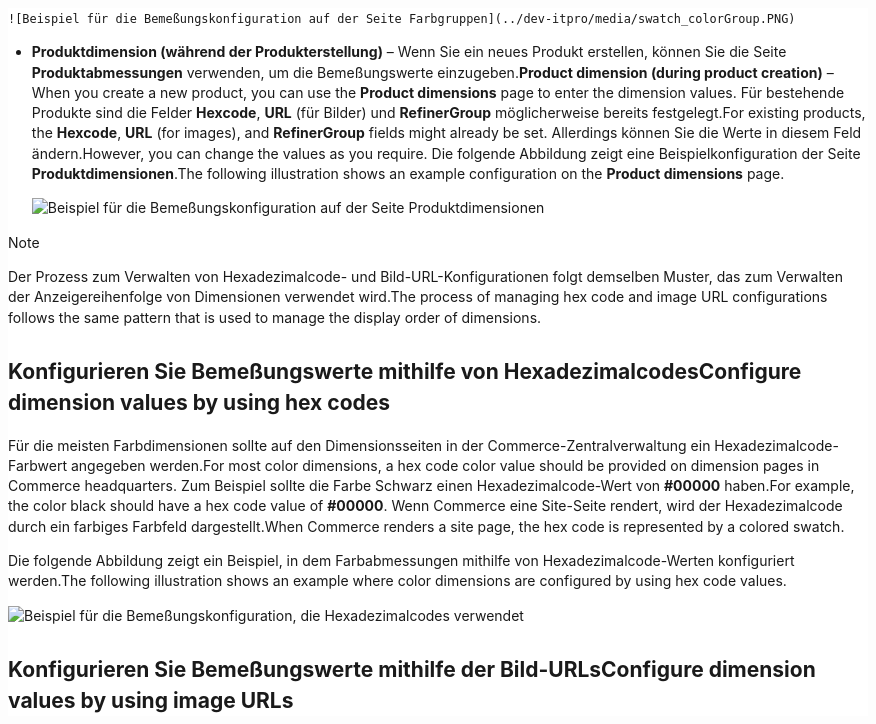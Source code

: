     ![Beispiel für die Bemeßungskonfiguration auf der Seite Farbgruppen](../dev-itpro/media/swatch_colorGroup.PNG)

- <span data-ttu-id="db0fb-141">**Produktdimension (während der Produkterstellung)** – Wenn Sie ein neues Produkt erstellen, können Sie die Seite **Produktabmessungen** verwenden, um die Bemeßungswerte einzugeben.</span><span class="sxs-lookup"><span data-stu-id="db0fb-141">**Product dimension (during product creation)** – When you create a new product, you can use the **Product dimensions** page to enter the dimension values.</span></span> <span data-ttu-id="db0fb-142">Für bestehende Produkte sind die Felder **Hexcode**, **URL** (für Bilder) und **RefinerGroup** möglicherweise bereits festgelegt.</span><span class="sxs-lookup"><span data-stu-id="db0fb-142">For existing products, the **Hexcode**, **URL** (for images), and **RefinerGroup** fields might already be set.</span></span> <span data-ttu-id="db0fb-143">Allerdings können Sie die Werte in diesem Feld ändern.</span><span class="sxs-lookup"><span data-stu-id="db0fb-143">However, you can change the values as you require.</span></span> <span data-ttu-id="db0fb-144">Die folgende Abbildung zeigt eine Beispielkonfiguration der Seite **Produktdimensionen**.</span><span class="sxs-lookup"><span data-stu-id="db0fb-144">The following illustration shows an example configuration on the **Product dimensions** page.</span></span>

    ![Beispiel für die Bemeßungskonfiguration auf der Seite Produktdimensionen](../dev-itpro/media/swatch_product_dimensions.PNG)

> [!NOTE]
> <span data-ttu-id="db0fb-146">Der Prozess zum Verwalten von Hexadezimalcode- und Bild-URL-Konfigurationen folgt demselben Muster, das zum Verwalten der Anzeigereihenfolge von Dimensionen verwendet wird.</span><span class="sxs-lookup"><span data-stu-id="db0fb-146">The process of managing hex code and image URL configurations follows the same pattern that is used to manage the display order of dimensions.</span></span>

## <a name="configure-dimension-values-by-using-hex-codes"></a><span data-ttu-id="db0fb-147">Konfigurieren Sie Bemeßungswerte mithilfe von Hexadezimalcodes</span><span class="sxs-lookup"><span data-stu-id="db0fb-147">Configure dimension values by using hex codes</span></span>

<span data-ttu-id="db0fb-148">Für die meisten Farbdimensionen sollte auf den Dimensionsseiten in der Commerce-Zentralverwaltung ein Hexadezimalcode-Farbwert angegeben werden.</span><span class="sxs-lookup"><span data-stu-id="db0fb-148">For most color dimensions, a hex code color value should be provided on dimension pages in Commerce headquarters.</span></span> <span data-ttu-id="db0fb-149">Zum Beispiel sollte die Farbe Schwarz einen Hexadezimalcode-Wert von **#00000** haben.</span><span class="sxs-lookup"><span data-stu-id="db0fb-149">For example, the color black should have a hex code value of **#00000**.</span></span> <span data-ttu-id="db0fb-150">Wenn Commerce eine Site-Seite rendert, wird der Hexadezimalcode durch ein farbiges Farbfeld dargestellt.</span><span class="sxs-lookup"><span data-stu-id="db0fb-150">When Commerce renders a site page, the hex code is represented by a colored swatch.</span></span>

<span data-ttu-id="db0fb-151">Die folgende Abbildung zeigt ein Beispiel, in dem Farbabmessungen mithilfe von Hexadezimalcode-Werten konfiguriert werden.</span><span class="sxs-lookup"><span data-stu-id="db0fb-151">The following illustration shows an example where color dimensions are configured by using hex code values.</span></span>

![Beispiel für die Bemeßungskonfiguration, die Hexadezimalcodes verwendet](../dev-itpro/media/swatch_color_hexcode.png)

## <a name="configure-dimension-values-by-using-image-urls"></a><span data-ttu-id="db0fb-153">Konfigurieren Sie Bemeßungswerte mithilfe der Bild-URLs</span><span class="sxs-lookup"><span data-stu-id="db0fb-153">Configure dimension values by using image URLs</span></span>
